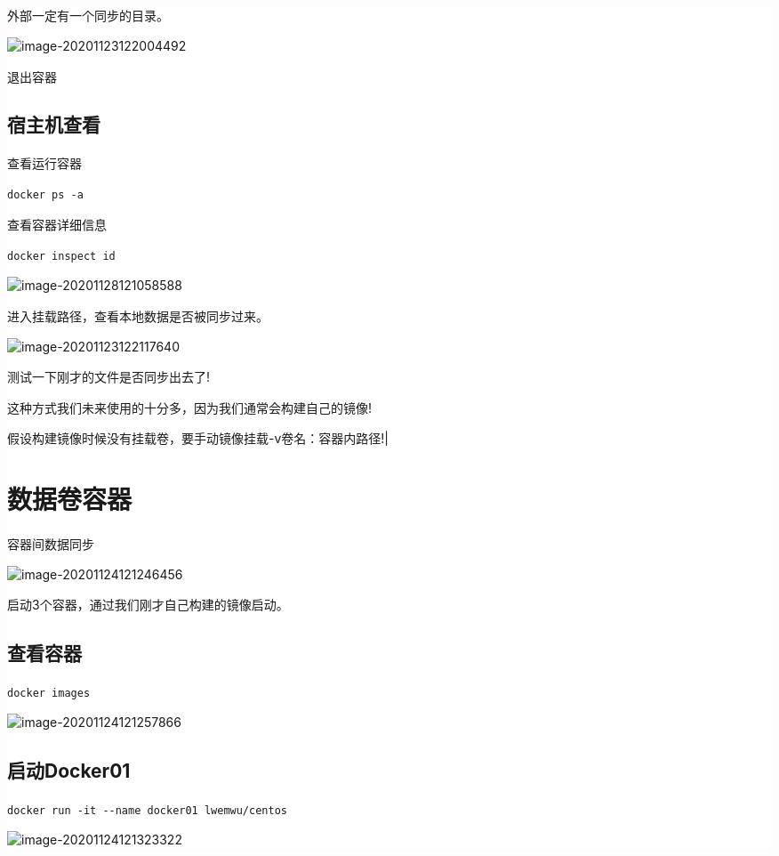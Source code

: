 外部一定有一个同步的目录。

![image-20201123122004492](https://gitee.com/l-wenwu/markdown/raw/master/images/20210112225848.png)

退出容器

## 宿主机查看

查看运行容器

```
docker ps -a
```

查看容器详细信息

```
docker inspect id
```

![image-20201128121058588](https://gitee.com/l-wenwu/markdown/raw/master/images/20210112225849.png)

进入挂载路径，查看本地数据是否被同步过来。

![image-20201123122117640](https://gitee.com/l-wenwu/markdown/raw/master/images/20210112225850.png)

测试一下刚才的文件是否同步出去了!

 这种方式我们未来使用的十分多，因为我们通常会构建自己的镜像! 

假设构建镜像时候没有挂载卷，要手动镜像挂载-v卷名：容器内路径!| 

# 数据卷容器

容器间数据同步

![image-20201124121246456](https://gitee.com/l-wenwu/markdown/raw/master/images/20210112225851.png)

启动3个容器，通过我们刚才自己构建的镜像启动。

## 查看容器

```
docker images
```

![image-20201124121257866](https://gitee.com/l-wenwu/markdown/raw/master/images/20210112225852.png)

## 启动Docker01

```
docker run -it --name docker01 lwemwu/centos
```

![image-20201124121323322](https://gitee.com/l-wenwu/markdown/raw/master/images/20210112225853.png)
